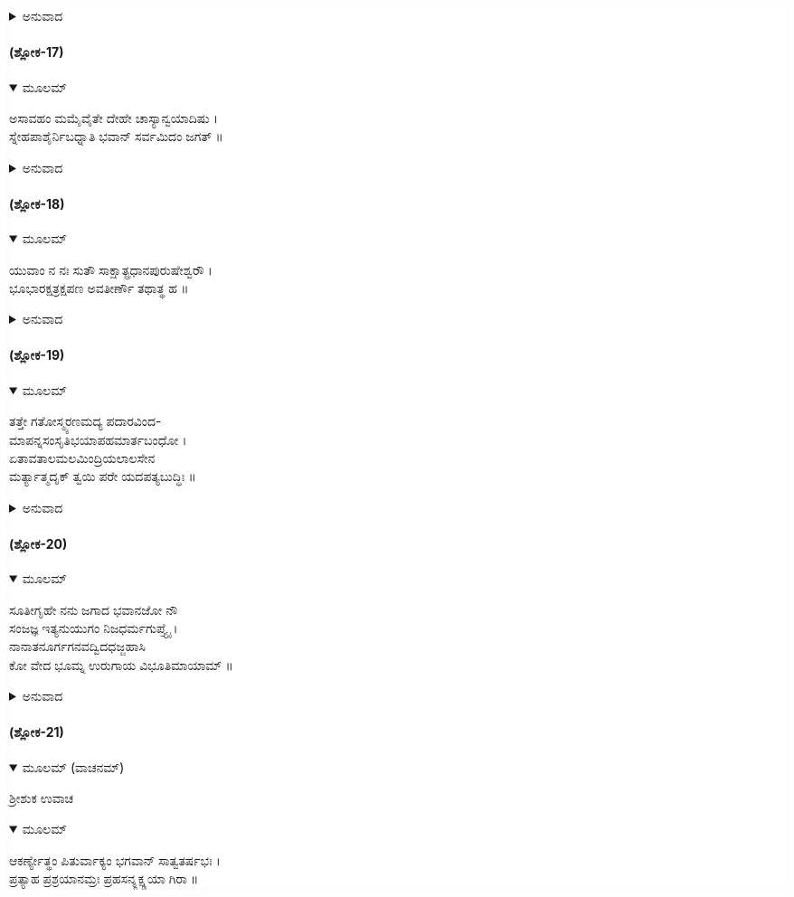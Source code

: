<details><summary>ಅನುವಾದ</summary></details>

#### (ಶ್ಲೋಕ-17)


<details open><summary>ಮೂಲಮ್</summary>

ಅಸಾವಹಂ ಮಮೈವೈತೇ ದೇಹೇ ಚಾಸ್ಯಾನ್ವಯಾದಿಷು ।  
ಸ್ನೇಹಪಾಶೈರ್ನಿಬಧ್ನಾತಿ ಭವಾನ್ ಸರ್ವಮಿದಂ ಜಗತ್ ॥
</details>

<details><summary>ಅನುವಾದ</summary></details>

#### (ಶ್ಲೋಕ-18)


<details open><summary>ಮೂಲಮ್</summary>

ಯುವಾಂ ನ ನಃ ಸುತೌ ಸಾಕ್ಷಾತ್ಪ್ರಧಾನಪುರುಷೇಶ್ವರೌ ।  
ಭೂಭಾರಕ್ಷತ್ರಕ್ಷಪಣ ಅವತೀರ್ಣೌ ತಥಾತ್ಥ ಹ ॥
</details>

<details><summary>ಅನುವಾದ</summary></details>

#### (ಶ್ಲೋಕ-19)


<details open><summary>ಮೂಲಮ್</summary>

ತತ್ತೇ ಗತೋಸ್ಮ್ಯರಣಮದ್ಯ ಪದಾರವಿಂದ-  
ಮಾಪನ್ನಸಂಸೃತಿಭಯಾಪಹಮಾರ್ತಬಂಧೋ ।  
ಏತಾವತಾಲಮಲಮಿಂದ್ರಿಯಲಾಲಸೇನ  
ಮರ್ತ್ಯಾತ್ಮದೃಕ್ ತ್ವಯಿ ಪರೇ ಯದಪತ್ಯಬುದ್ಧಿಃ  ॥
</details>

<details><summary>ಅನುವಾದ</summary></details>

#### (ಶ್ಲೋಕ-20)


<details open><summary>ಮೂಲಮ್</summary>

ಸೂತೀಗೃಹೇ ನನು ಜಗಾದ ಭವಾನಜೋ ನೌ  
ಸಂಜಜ್ಞ ಇತ್ಯನುಯುಗಂ ನಿಜಧರ್ಮಗುಪ್ತ್ಯೈ ।  
ನಾನಾತನೂರ್ಗಗನವದ್ವಿದಧಜ್ಜಹಾಸಿ  
ಕೋ ವೇದ ಭೂಮ್ನ  ಉರುಗಾಯ ವಿಭೂತಿಮಾಯಾಮ್ ॥
</details>

<details><summary>ಅನುವಾದ</summary></details>

#### (ಶ್ಲೋಕ-21)


<details open><summary>ಮೂಲಮ್ (ವಾಚನಮ್)</summary>

ಶ್ರೀಶುಕ ಉವಾಚ
</details>

<details open><summary>ಮೂಲಮ್</summary>

ಆಕರ್ಣ್ಯೇತ್ಥಂ ಪಿತುರ್ವಾಕ್ಯಂ ಭಗವಾನ್ ಸಾತ್ವತರ್ಷಭಃ ।  
ಪ್ರತ್ಯಾಹ ಪ್ರಶ್ರಯಾನಮ್ರಃ ಪ್ರಹಸನ್ಶ್ಲಕ್ಷ್ಣಯಾ ಗಿರಾ ॥
</details>
